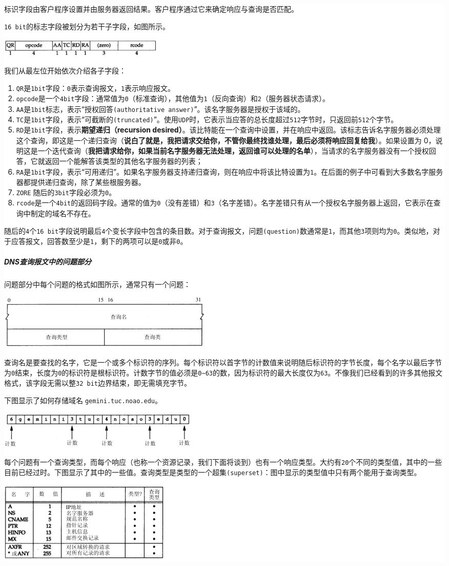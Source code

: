 标识字段由客户程序设置并由服务器返回结果。客户程序通过它来确定响应与查询是否匹配。

`16 bit`的标志字段被划分为若干子字段，如图所示。

![第14章 DNS:域名系统_TCP/IP详解卷1 协议_即时通讯网(52im.net)](assets/52im_net_4.png)

我们从最左位开始依次介绍各子字段：

1. `QR`是`1bit`字段：`0`表示查询报文，`1`表示响应报文。
2. `opcode`是一个`4bit`字段：通常值为`0`（标准查询），其他值为`1`（反向查询）和`2`（服务器状态请求）。
3. `AA`是`1bit`标志，表示“授权回答`(authoritative answer)`”。该名字服务器是授权于该域的。
4. `TC`是`1bit`字段，表示“可截断的`(truncated)`”。使用`UDP`时，它表示当应答的总长度超过`512`字节时，只返回前`512`个字节。
5. `RD`是`1bit`字段，表示**期望递归（recursion desired）**。该比特能在一个查询中设置，并在响应中返回。该标志告诉名字服务器必须处理这个查询，即这是一个递归查询（**说白了就是，我把请求交给你，不管你最终找谁处理，最后必须将响应回复给我**）。如果设置为 0，说明这是一个迭代查询（**我把请求给你，如果当前名字服务器无法处理，返回谁可以处理的名单**），当请求的名字服务器没有一个授权回答，它就返回一个能解答该类型的其他名字服务器的列表；
6. `RA`是`1bit`字段，表示“可用递归”。如果名字服务器支持递归查询，则在响应中将该比特设置为`1`。在后面的例子中可看到大多数名字服务器都提供递归查询，除了某些根服务器。
7. `ZORE` 随后的`3bit`字段必须为`0`。
8. `rcode`是一个`4bit`的返回码字段。通常的值为`0`（没有差错）和`3`（名字差错）。名字差错只有从一个授权名字服务器上返回，它表示在查询中制定的域名不存在。

随后的`4`个`16 bit`字段说明最后`4`个变长字段中包含的条目数。对于查询报文，问题`(question)`数通常是`1`，而其他`3`项则均为`0`。类似地，对于应答报文，回答数至少是`1`，剩下的两项可以是`0`或非`0`。

##### DNS查询报文中的问题部分

问题部分中每个问题的格式如图所示，通常只有一个问题：

![第14章 DNS:域名系统_TCP/IP详解卷1 协议_即时通讯网(52im.net)](assets/52im_net_5-20201121101654041.png)

查询名是要查找的名字，它是一个或多个标识符的序列。每个标识符以首字节的计数值来说明随后标识符的字节长度，每个名字以最后字节为`0`结束，长度为`0`的标识符是根标识符。计数字节的值必须是`0~63`的数，因为标识符的最大长度仅为`63`。不像我们已经看到的许多其他报文格式，该字段无需以整`32 bit`边界结束，即无需填充字节。

下图显示了如何存储域名 `gemini.tuc.noao.edu`。

![第14章 DNS:域名系统_TCP/IP详解卷1 协议_即时通讯网(52im.net)](assets/52im_net_6-20201121102106470.png)

每个问题有一个查询类型，而每个响应（也称一个资源记录，我们下面将谈到）也有一个响应类型。大约有`20`个不同的类型值，其中的一些目前已经过时。下图显示了其中的一些值。查询类型是类型的一个超集`(superset)`：图中显示的类型值中只有两个能用于查询类型。

![第14章 DNS:域名系统_TCP/IP详解卷1 协议_即时通讯网(52im.net)](assets/52im_net_7.png)

